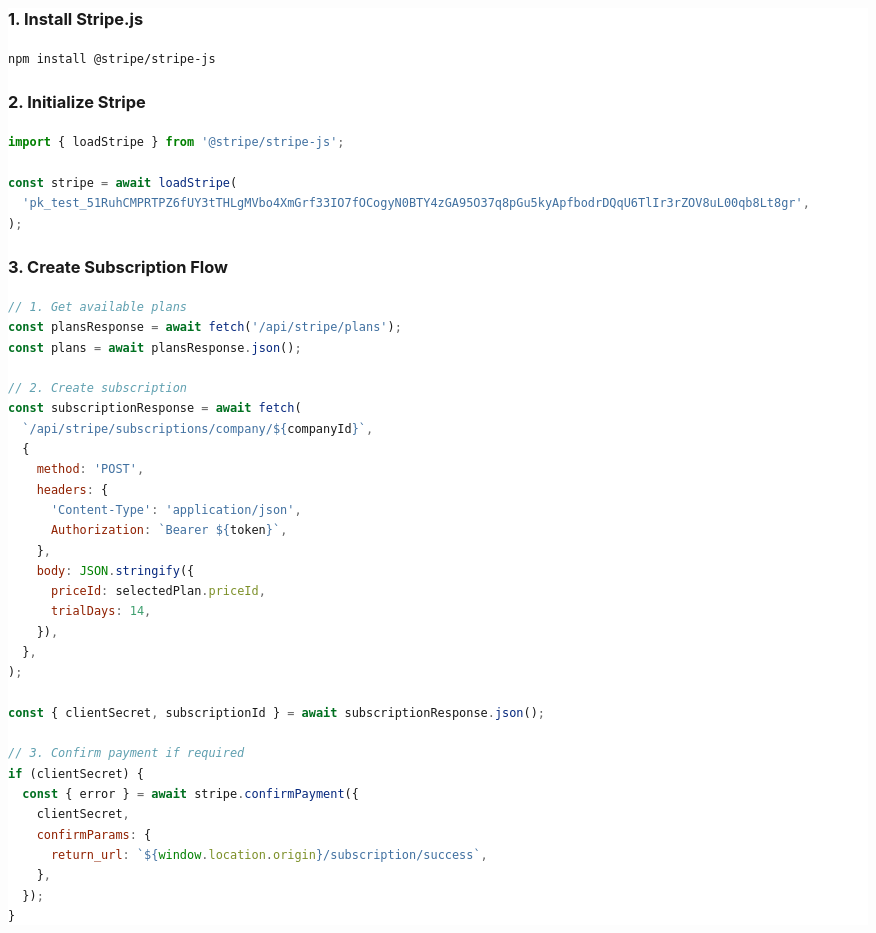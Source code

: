 ### 1. Install Stripe.js

```bash
npm install @stripe/stripe-js
```

### 2. Initialize Stripe

```javascript
import { loadStripe } from '@stripe/stripe-js';

const stripe = await loadStripe(
  'pk_test_51RuhCMPRTPZ6fUY3tTHLgMVbo4XmGrf33IO7fOCogyN0BTY4zGA95O37q8pGu5kyApfbodrDQqU6TlIr3rZOV8uL00qb8Lt8gr',
);
```

### 3. Create Subscription Flow

```javascript
// 1. Get available plans
const plansResponse = await fetch('/api/stripe/plans');
const plans = await plansResponse.json();

// 2. Create subscription
const subscriptionResponse = await fetch(
  `/api/stripe/subscriptions/company/${companyId}`,
  {
    method: 'POST',
    headers: {
      'Content-Type': 'application/json',
      Authorization: `Bearer ${token}`,
    },
    body: JSON.stringify({
      priceId: selectedPlan.priceId,
      trialDays: 14,
    }),
  },
);

const { clientSecret, subscriptionId } = await subscriptionResponse.json();

// 3. Confirm payment if required
if (clientSecret) {
  const { error } = await stripe.confirmPayment({
    clientSecret,
    confirmParams: {
      return_url: `${window.location.origin}/subscription/success`,
    },
  });
}
```
